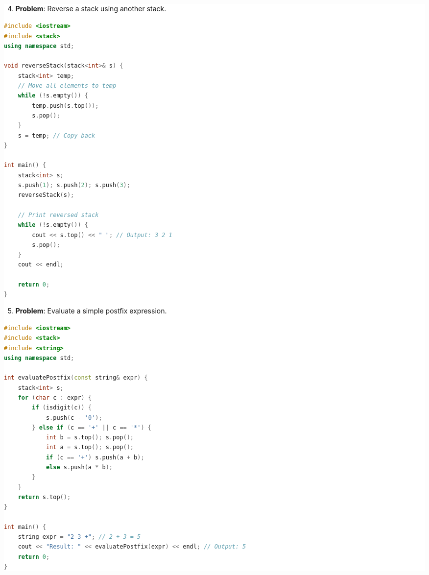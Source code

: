 
4. **Problem**: Reverse a stack using another stack.  
```cpp
#include <iostream>
#include <stack>
using namespace std;

void reverseStack(stack<int>& s) {
    stack<int> temp;
    // Move all elements to temp
    while (!s.empty()) {
        temp.push(s.top());
        s.pop();
    }
    s = temp; // Copy back
}

int main() {
    stack<int> s;
    s.push(1); s.push(2); s.push(3);
    reverseStack(s);
    
    // Print reversed stack
    while (!s.empty()) {
        cout << s.top() << " "; // Output: 3 2 1
        s.pop();
    }
    cout << endl;
    
    return 0;
}
```

5. **Problem**: Evaluate a simple postfix expression.  
```cpp
#include <iostream>
#include <stack>
#include <string>
using namespace std;

int evaluatePostfix(const string& expr) {
    stack<int> s;
    for (char c : expr) {
        if (isdigit(c)) {
            s.push(c - '0');
        } else if (c == '+' || c == '*') {
            int b = s.top(); s.pop();
            int a = s.top(); s.pop();
            if (c == '+') s.push(a + b);
            else s.push(a * b);
        }
    }
    return s.top();
}

int main() {
    string expr = "2 3 +"; // 2 + 3 = 5
    cout << "Result: " << evaluatePostfix(expr) << endl; // Output: 5
    return 0;
}
```
